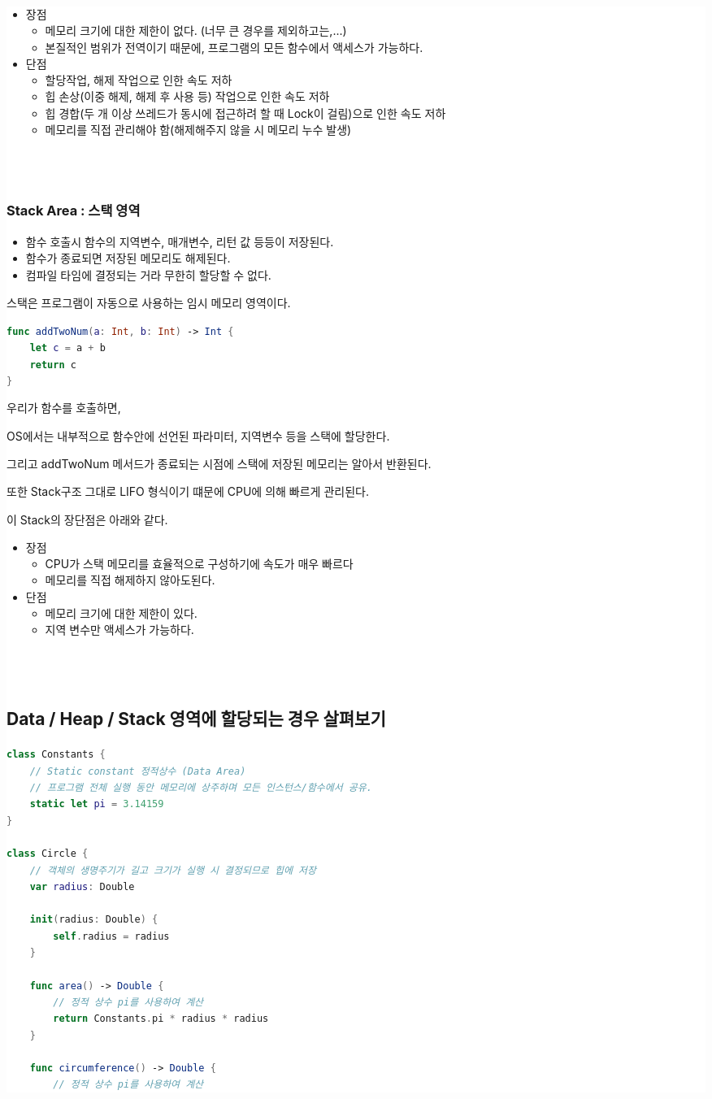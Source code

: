 - 장점
    - 메모리 크기에 대한 제한이 없다. (너무 큰 경우를 제외하고는,...)
    - 본질적인 범위가 전역이기 때문에, 프로그램의 모든 함수에서 액세스가 가능하다.  
- 단점
    - 할당작업, 해제 작업으로 인한 속도 저하
    - 힙 손상(이중 해제, 해제 후 사용 등) 작업으로 인한 속도 저하
    - 힙 경합(두 개 이상 쓰레드가 동시에 접근하려 할 때 Lock이 걸림)으로 인한 속도 저하
    - 메모리를 직접 관리해야 함(해제해주지 않을 시 메모리 누수 발생)

<br><br>

### Stack Area : 스택 영역
- 함수 호출시 함수의 지역변수, 매개변수, 리턴 값 등등이 저장된다.
- 함수가 종료되면 저장된 메모리도 해제된다.  
- 컴파일 타임에 결정되는 거라 무한히 할당할 수 없다.  

스택은 프로그램이 자동으로 사용하는 임시 메모리 영역이다.  

```swift
func addTwoNum(a: Int, b: Int) -> Int {
    let c = a + b
    return c
}
```

우리가 함수를 호출하면,  
 
OS에서는 내부적으로 함수안에 선언된 파라미터, 지역변수 등을 스택에 할당한다.   

그리고 addTwoNum 메서드가 종료되는 시점에 스택에 저장된 메모리는 알아서 반환된다.  

또한 Stack구조 그대로 LIFO 형식이기 떄문에 CPU에 의해 빠르게 관리된다.  

이 Stack의 장단점은 아래와 같다. 

- 장점
    - CPU가 스택 메모리를 효율적으로 구성하기에 속도가 매우 빠르다
    - 메모리를 직접 해제하지 않아도된다.  
- 단점
    - 메모리 크기에 대한 제한이 있다.  
    - 지역 변수만 액세스가 가능하다.  
    
<br><br>

## Data / Heap / Stack 영역에 할당되는 경우 살펴보기


```swift
class Constants {
    // Static constant 정적상수 (Data Area)
    // 프로그램 전체 실행 동안 메모리에 상주하며 모든 인스턴스/함수에서 공유.
    static let pi = 3.14159
}

class Circle {
    // 객체의 생명주기가 길고 크기가 실행 시 결정되므로 힙에 저장
    var radius: Double
    
    init(radius: Double) {
        self.radius = radius
    }
    
    func area() -> Double {
        // 정적 상수 pi를 사용하여 계산
        return Constants.pi * radius * radius
    }
    
    func circumference() -> Double {
        // 정적 상수 pi를 사용하여 계산
```
